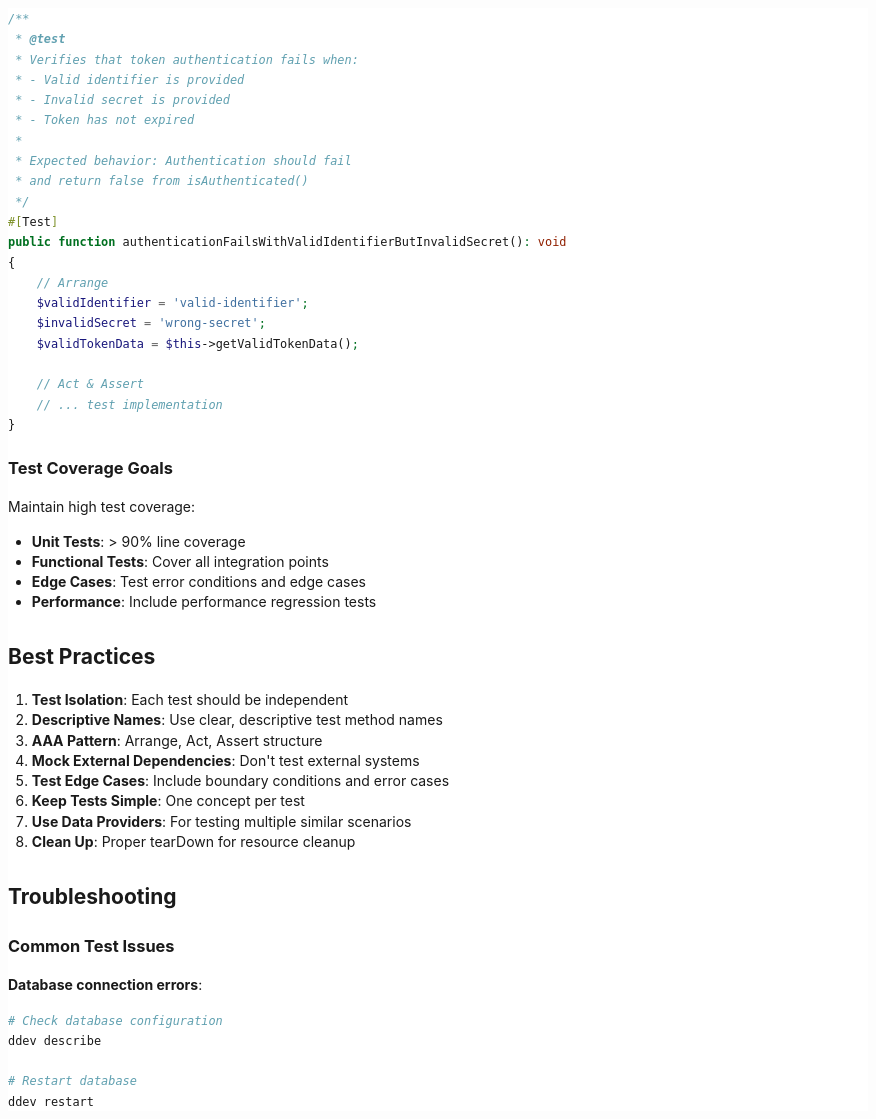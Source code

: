 ```php
/**
 * @test
 * Verifies that token authentication fails when:
 * - Valid identifier is provided
 * - Invalid secret is provided
 * - Token has not expired
 *
 * Expected behavior: Authentication should fail
 * and return false from isAuthenticated()
 */
#[Test]
public function authenticationFailsWithValidIdentifierButInvalidSecret(): void
{
    // Arrange
    $validIdentifier = 'valid-identifier';
    $invalidSecret = 'wrong-secret';
    $validTokenData = $this->getValidTokenData();

    // Act & Assert
    // ... test implementation
}
```

### Test Coverage Goals

Maintain high test coverage:

- **Unit Tests**: > 90% line coverage
- **Functional Tests**: Cover all integration points
- **Edge Cases**: Test error conditions and edge cases
- **Performance**: Include performance regression tests

## Best Practices

1. **Test Isolation**: Each test should be independent
2. **Descriptive Names**: Use clear, descriptive test method names
3. **AAA Pattern**: Arrange, Act, Assert structure
4. **Mock External Dependencies**: Don't test external systems
5. **Test Edge Cases**: Include boundary conditions and error cases
6. **Keep Tests Simple**: One concept per test
7. **Use Data Providers**: For testing multiple similar scenarios
8. **Clean Up**: Proper tearDown for resource cleanup

## Troubleshooting

### Common Test Issues

**Database connection errors**:
```bash
# Check database configuration
ddev describe

# Restart database
ddev restart
```
